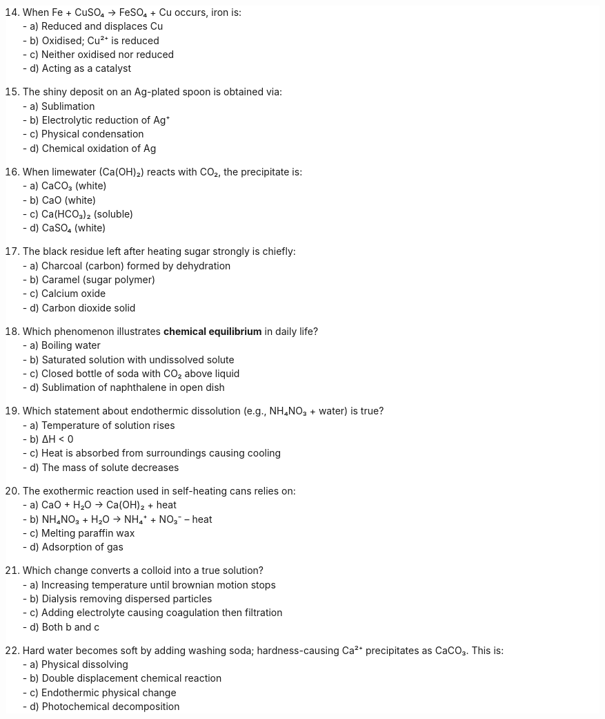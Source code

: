 14.  When Fe + CuSO₄ → FeSO₄ + Cu occurs, iron is:  
    - a) Reduced and displaces Cu  
    - b) Oxidised; Cu²⁺ is reduced  
    - c) Neither oxidised nor reduced  
    - d) Acting as a catalyst  

15.  The shiny deposit on an Ag-plated spoon is obtained via:  
    - a) Sublimation  
    - b) Electrolytic reduction of Ag⁺  
    - c) Physical condensation  
    - d) Chemical oxidation of Ag  

16.  When limewater (Ca(OH)₂) reacts with CO₂, the precipitate is:  
    - a) CaCO₃ (white)  
    - b) CaO (white)  
    - c) Ca(HCO₃)₂ (soluble)  
    - d) CaSO₄ (white)  

17.  The black residue left after heating sugar strongly is chiefly:  
    - a) Charcoal (carbon) formed by dehydration  
    - b) Caramel (sugar polymer)  
    - c) Calcium oxide  
    - d) Carbon dioxide solid  

18.  Which phenomenon illustrates **chemical equilibrium** in daily life?  
    - a) Boiling water  
    - b) Saturated solution with undissolved solute  
    - c) Closed bottle of soda with CO₂ above liquid  
    - d) Sublimation of naphthalene in open dish  

19.  Which statement about endothermic dissolution (e.g., NH₄NO₃ + water) is true?  
    - a) Temperature of solution rises  
    - b) ΔH < 0  
    - c) Heat is absorbed from surroundings causing cooling  
    - d) The mass of solute decreases  

20.  The exothermic reaction used in self-heating cans relies on:  
    - a) CaO + H₂O → Ca(OH)₂ + heat  
    - b) NH₄NO₃ + H₂O → NH₄⁺ + NO₃⁻ – heat  
    - c) Melting paraffin wax  
    - d) Adsorption of gas  

21.  Which change converts a colloid into a true solution?  
    - a) Increasing temperature until brownian motion stops  
    - b) Dialysis removing dispersed particles  
    - c) Adding electrolyte causing coagulation then filtration  
    - d) Both b and c  

22.  Hard water becomes soft by adding washing soda; hardness-causing Ca²⁺ precipitates as CaCO₃. This is:  
    - a) Physical dissolving  
    - b) Double displacement chemical reaction  
    - c) Endothermic physical change  
    - d) Photochemical decomposition  
